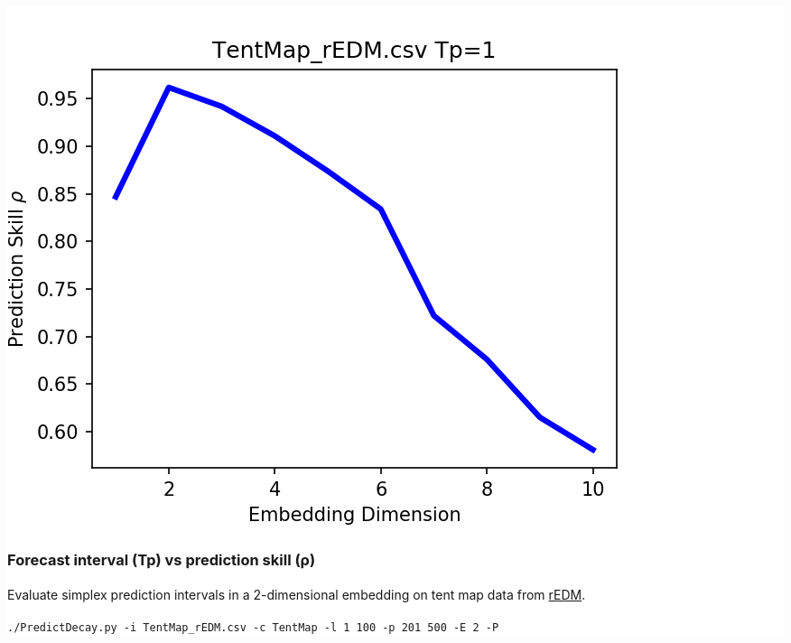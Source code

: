 ![EmbedDimension.py example](./doc/EmbedDimension.png)


### Forecast interval (Tp) vs prediction skill (ρ)
Evaluate simplex prediction intervals in a 2-dimensional embedding on tent map data from [rEDM](https://cran.r-project.org/web/packages/rEDM/vignettes/rEDM-tutorial.html).
```
./PredictDecay.py -i TentMap_rEDM.csv -c TentMap -l 1 100 -p 201 500 -E 2 -P
```